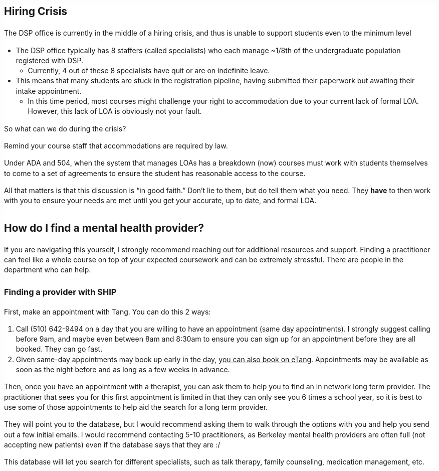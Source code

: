 ## Hiring Crisis

The DSP office is currently in the middle of a hiring crisis, and thus is unable to support students even to the minimum level

- The DSP office typically has 8 staffers (called specialists) who each manage \~1/8th of the undergraduate population registered with DSP. 
    - Currently, 4 out of these 8 specialists have quit or are on indefinite leave.
- This means that many students are stuck in the registration pipeline, having submitted their paperwork but awaiting their intake appointment.
    - In this time period, most courses might challenge your right to accommodation due to your current lack of formal LOA. However, this lack of LOA is obviously not your fault.

So what can we do during the crisis?

Remind your course staff that accommodations are required by law. 

Under ADA and 504, when the system that manages LOAs has a breakdown (now) courses must work with students themselves to come to a set of agreements to ensure the student has reasonable access to the course.

All that matters is that this discussion is “in good faith.” Don’t lie to them, but do tell them what you need. They **have** to then work with you to ensure your needs are met until you get your accurate, up to date, and formal LOA.

## How do I find a mental health provider?

If you are navigating this yourself, I strongly recommend reaching out for additional resources and support. Finding a practitioner can feel like a whole course on top of your expected coursework and can be extremely stressful. There are people in the department who can help.

### Finding a provider with SHIP

First, make an appointment with Tang. You can do this 2 ways: 

1. Call (510) 642-9494 on a day that you are willing to have an appointment (same day appointments). I strongly suggest calling before 9am, and maybe even between 8am and 8:30am to ensure you can sign up for an appointment before they are all booked. They can go fast.
2. Given same-day appointments may book up early in the day, [you can also book on eTang](https://etang.berkeley.edu/). Appointments may be available as soon as the night before and as long as a few weeks in advance.

Then, once you have an appointment with a therapist, you can ask them to help you to find an in network long term provider. The practitioner that sees you for this first appointment is limited in that they can only see you 6 times a school year, so it is best to use some of those appointments to help aid the search for a long term provider. 

They will point you to the database, but I would recommend asking them to walk through the options with you and help you send out a few initial emails. I would recommend contacting 5-10 practitioners, as Berkeley mental health providers are often full (not accepting new patients) even if the database says that they are :/

This database will let you search for different specialists, such as talk therapy, family counseling, medication management, etc.
